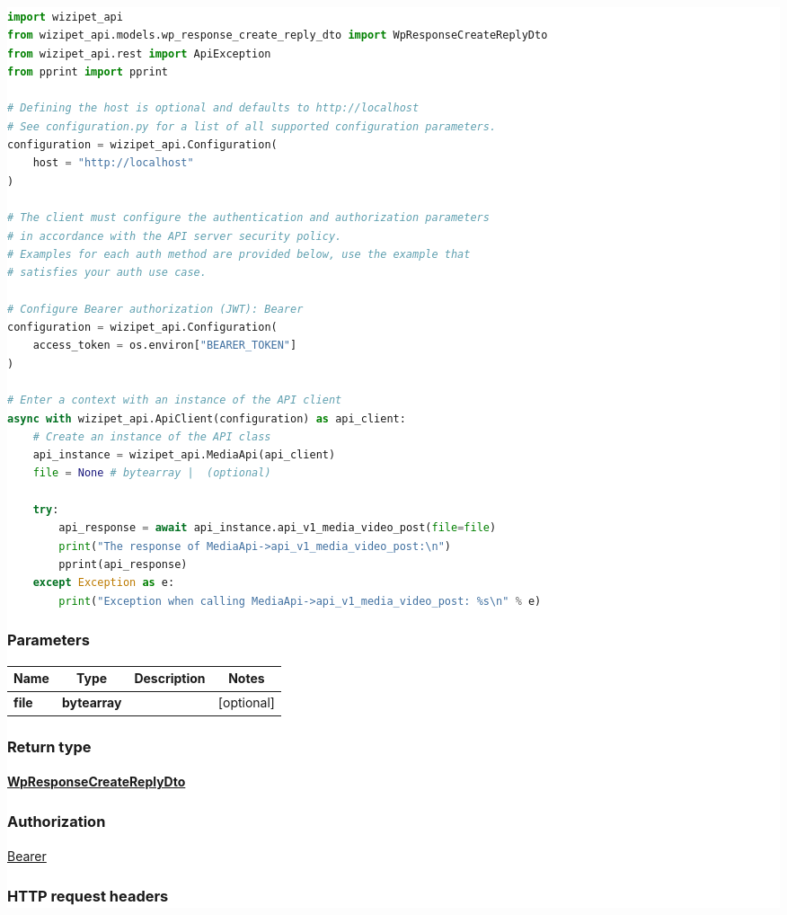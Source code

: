 ```python
import wizipet_api
from wizipet_api.models.wp_response_create_reply_dto import WpResponseCreateReplyDto
from wizipet_api.rest import ApiException
from pprint import pprint

# Defining the host is optional and defaults to http://localhost
# See configuration.py for a list of all supported configuration parameters.
configuration = wizipet_api.Configuration(
    host = "http://localhost"
)

# The client must configure the authentication and authorization parameters
# in accordance with the API server security policy.
# Examples for each auth method are provided below, use the example that
# satisfies your auth use case.

# Configure Bearer authorization (JWT): Bearer
configuration = wizipet_api.Configuration(
    access_token = os.environ["BEARER_TOKEN"]
)

# Enter a context with an instance of the API client
async with wizipet_api.ApiClient(configuration) as api_client:
    # Create an instance of the API class
    api_instance = wizipet_api.MediaApi(api_client)
    file = None # bytearray |  (optional)

    try:
        api_response = await api_instance.api_v1_media_video_post(file=file)
        print("The response of MediaApi->api_v1_media_video_post:\n")
        pprint(api_response)
    except Exception as e:
        print("Exception when calling MediaApi->api_v1_media_video_post: %s\n" % e)
```



### Parameters


Name | Type | Description  | Notes
------------- | ------------- | ------------- | -------------
 **file** | **bytearray**|  | [optional] 

### Return type

[**WpResponseCreateReplyDto**](WpResponseCreateReplyDto.md)

### Authorization

[Bearer](../README.md#Bearer)

### HTTP request headers

